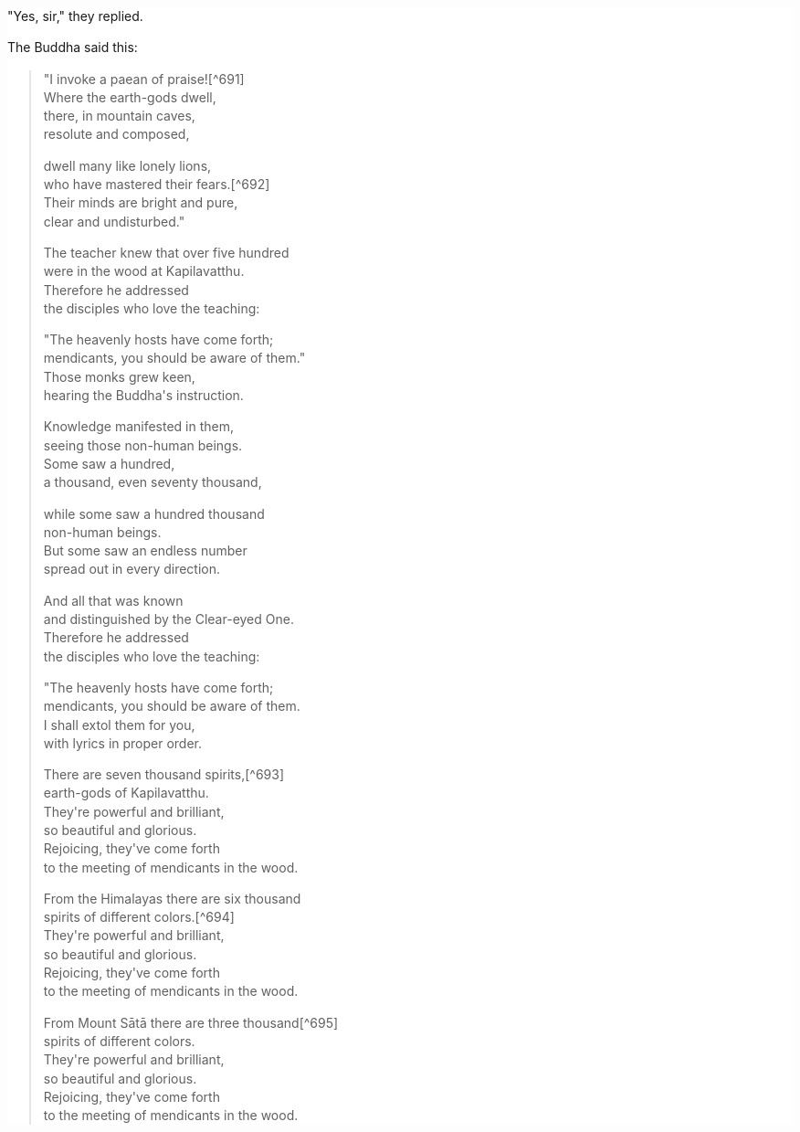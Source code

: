 "Yes, sir," they replied.

The Buddha said this:

> "I invoke a paean of praise![^691]\
> Where the earth-gods dwell,\
> there, in mountain caves,\
> resolute and composed,
>
> dwell many like lonely lions,\
> who have mastered their fears.[^692]\
> Their minds are bright and pure,\
> clear and undisturbed."
>
> The teacher knew that over five hundred\
> were in the wood at Kapilavatthu.\
> Therefore he addressed\
> the disciples who love the teaching:
>
> "The heavenly hosts have come forth;\
> mendicants, you should be aware of them."\
> Those monks grew keen,\
> hearing the Buddha's instruction.
>
> Knowledge manifested in them,\
> seeing those non-human beings.\
> Some saw a hundred,\
> a thousand, even seventy thousand,
>
> while some saw a hundred thousand\
> non-human beings.\
> But some saw an endless number\
> spread out in every direction.
>
> And all that was known\
> and distinguished by the Clear-eyed One.\
> Therefore he addressed\
> the disciples who love the teaching:
>
> "The heavenly hosts have come forth;\
> mendicants, you should be aware of them.\
> I shall extol them for you,\
> with lyrics in proper order.
>
> There are seven thousand spirits,[^693]\
> earth-gods of Kapilavatthu.\
> They're powerful and brilliant,\
> so beautiful and glorious.\
> Rejoicing, they've come forth\
> to the meeting of mendicants in the wood.
>
> From the Himalayas there are six thousand\
> spirits of different colors.[^694]\
> They're powerful and brilliant,\
> so beautiful and glorious.\
> Rejoicing, they've come forth\
> to the meeting of mendicants in the wood.
>
> From Mount Sātā there are three thousand[^695]\
> spirits of different colors.\
> They're powerful and brilliant,\
> so beautiful and glorious.\
> Rejoicing, they've come forth\
> to the meeting of mendicants in the wood.